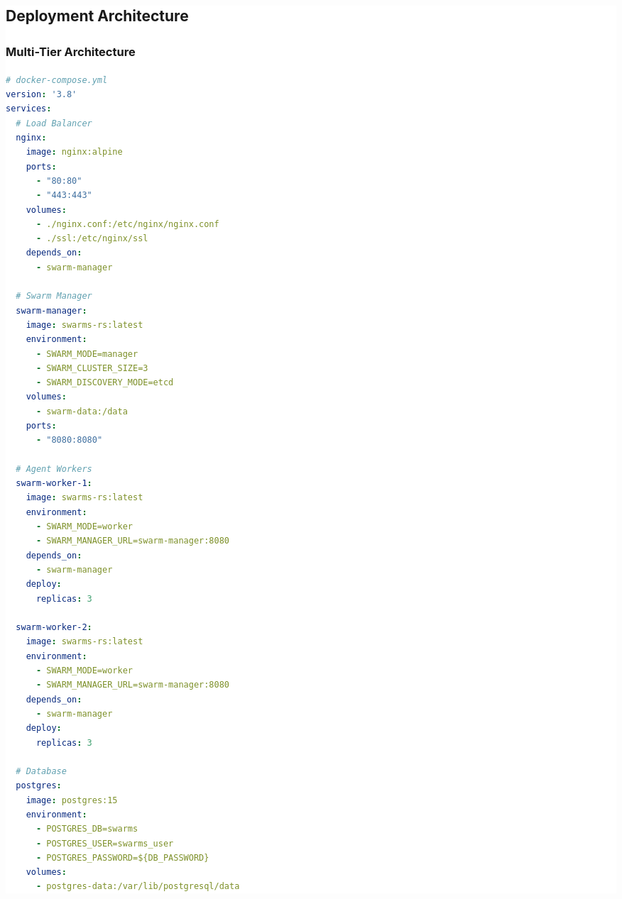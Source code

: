 ## Deployment Architecture

### Multi-Tier Architecture

```yaml
# docker-compose.yml
version: '3.8'
services:
  # Load Balancer
  nginx:
    image: nginx:alpine
    ports:
      - "80:80"
      - "443:443"
    volumes:
      - ./nginx.conf:/etc/nginx/nginx.conf
      - ./ssl:/etc/nginx/ssl
    depends_on:
      - swarm-manager

  # Swarm Manager
  swarm-manager:
    image: swarms-rs:latest
    environment:
      - SWARM_MODE=manager
      - SWARM_CLUSTER_SIZE=3
      - SWARM_DISCOVERY_MODE=etcd
    volumes:
      - swarm-data:/data
    ports:
      - "8080:8080"

  # Agent Workers
  swarm-worker-1:
    image: swarms-rs:latest
    environment:
      - SWARM_MODE=worker
      - SWARM_MANAGER_URL=swarm-manager:8080
    depends_on:
      - swarm-manager
    deploy:
      replicas: 3

  swarm-worker-2:
    image: swarms-rs:latest
    environment:
      - SWARM_MODE=worker
      - SWARM_MANAGER_URL=swarm-manager:8080
    depends_on:
      - swarm-manager
    deploy:
      replicas: 3

  # Database
  postgres:
    image: postgres:15
    environment:
      - POSTGRES_DB=swarms
      - POSTGRES_USER=swarms_user
      - POSTGRES_PASSWORD=${DB_PASSWORD}
    volumes:
      - postgres-data:/var/lib/postgresql/data

```